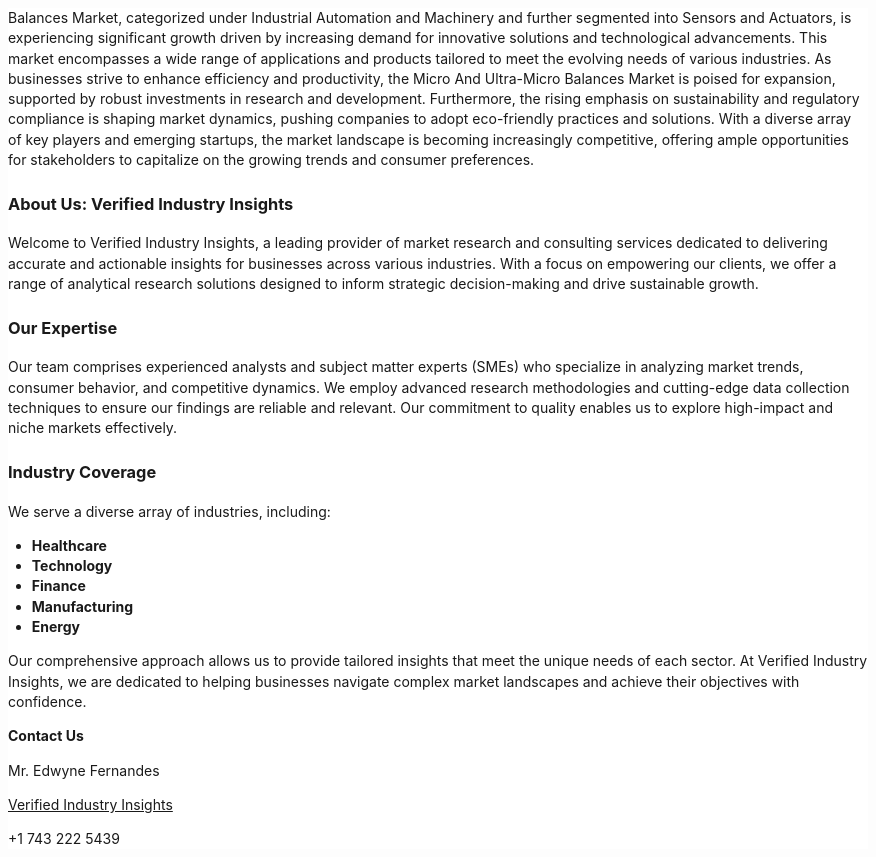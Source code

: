 Balances Market, categorized under Industrial Automation and Machinery and further segmented into Sensors and Actuators, is experiencing significant growth driven by increasing demand for innovative solutions and technological advancements. This market encompasses a wide range of applications and products tailored to meet the evolving needs of various industries. As businesses strive to enhance efficiency and productivity, the Micro And Ultra-Micro Balances Market is poised for expansion, supported by robust investments in research and development. Furthermore, the rising emphasis on sustainability and regulatory compliance is shaping market dynamics, pushing companies to adopt eco-friendly practices and solutions. With a diverse array of key players and emerging startups, the market landscape is becoming increasingly competitive, offering ample opportunities for stakeholders to capitalize on the growing trends and consumer preferences.</p><h3>About Us: Verified Industry Insights</h3><p>Welcome to Verified Industry Insights, a leading provider of market research and consulting services dedicated to delivering accurate and actionable insights for businesses across various industries. With a focus on empowering our clients, we offer a range of analytical research solutions designed to inform strategic decision-making and drive sustainable growth.</p><h3>Our Expertise</h3><p>Our team comprises experienced analysts and subject matter experts (SMEs) who specialize in analyzing market trends, consumer behavior, and competitive dynamics. We employ advanced research methodologies and cutting-edge data collection techniques to ensure our findings are reliable and relevant. Our commitment to quality enables us to explore high-impact and niche markets effectively.</p><h3>Industry Coverage</h3><p>We serve a diverse array of industries, including:</p><ul><li><strong>Healthcare</strong></li><li><strong>Technology</strong></li><li><strong>Finance</strong></li><li><strong>Manufacturing</strong></li><li><strong>Energy</strong></li></ul><p>Our comprehensive approach allows us to provide tailored insights that meet the unique needs of each sector. At Verified Industry Insights, we are dedicated to helping businesses navigate complex market landscapes and achieve their objectives with confidence.</p><p><strong>Contact Us</strong></p><p>Mr. Edwyne Fernandes</p><p><a href="https://www.verifiedindustryinsights.com/">Verified Industry Insights</a></p><p>+1 743 222 5439</p>